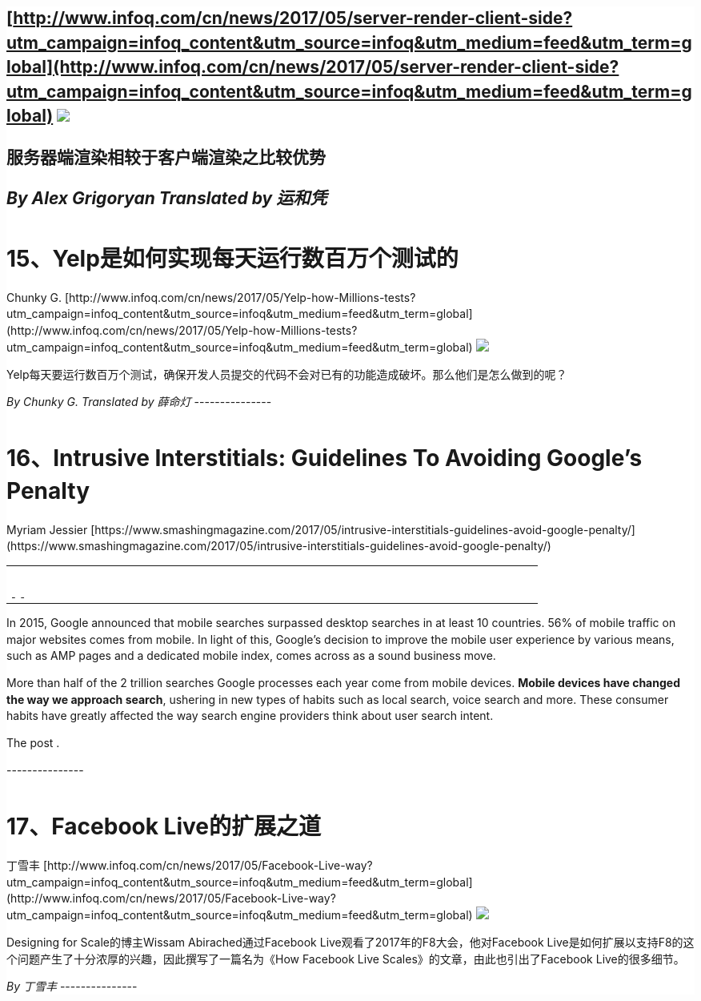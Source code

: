 [http://www.infoq.com/cn/news/2017/05/server-render-client-side?utm_campaign=infoq_content&utm_source=infoq&utm_medium=feed&utm_term=global](http://www.infoq.com/cn/news/2017/05/server-render-client-side?utm_campaign=infoq_content&utm_source=infoq&utm_medium=feed&utm_term=global)
<img src="http://www.infoq.com/styles/i/logo_bigger.jpg"/><p>服务器端渲染相较于客户端渲染之比较优势</p> <i>By Alex Grigoryan</i> <i> Translated by 运和凭</i>
---------------
<h1 id="#title_14" >15、Yelp是如何实现每天运行数百万个测试的</h1>
Chunky G.
[http://www.infoq.com/cn/news/2017/05/Yelp-how-Millions-tests?utm_campaign=infoq_content&utm_source=infoq&utm_medium=feed&utm_term=global](http://www.infoq.com/cn/news/2017/05/Yelp-how-Millions-tests?utm_campaign=infoq_content&utm_source=infoq&utm_medium=feed&utm_term=global)
<img src="http://www.infoq.com/styles/i/logo_bigger.jpg"/><p>Yelp每天要运行数百万个测试，确保开发人员提交的代码不会对已有的功能造成破坏。那么他们是怎么做到的呢？</p> <i>By Chunky G.</i> <i> Translated by 薛命灯</i>
---------------
<h1 id="#title_15" >16、Intrusive Interstitials: Guidelines To Avoiding Google’s Penalty</h1>
Myriam Jessier
[https://www.smashingmagazine.com/2017/05/intrusive-interstitials-guidelines-avoid-google-penalty/](https://www.smashingmagazine.com/2017/05/intrusive-interstitials-guidelines-avoid-google-penalty/)
<table width="650">
	<tr>
		<td width="650">
			<div style="width:650px;">
				<img src="http://statisches.auslieferung.commindo-media-ressourcen.de/advertisement.gif" alt="" border="0"/>
				<br/>
				<a href="http://auslieferung.commindo-media-ressourcen.de/random.php?mode=target&collection=smashing-rss&position=1" target="_blank">
					<img src="http://auslieferung.commindo-media-ressourcen.de/random.php?mode=image&collection=smashing-rss&position=1" border="0" alt=""/>
				</a>
				&nbsp;
				<a href="http://auslieferung.commindo-media-ressourcen.de/random.php?mode=target&collection=smashing-rss&position=2" target="_blank">
					<img src="http://auslieferung.commindo-media-ressourcen.de/random.php?mode=image&collection=smashing-rss&position=2" border="0" alt=""/>
				</a>
				&nbsp;
				<a href="http://auslieferung.commindo-media-ressourcen.de/random.php?mode=target&collection=smashing-rss&position=3" target="_blank">
					<img src="http://auslieferung.commindo-media-ressourcen.de/random.php?mode=image&collection=smashing-rss&position=3" border="0" alt=""/>
				</a>
			</div>
		</td>
	</tr>
</table><p>In 2015, Google announced that mobile searches surpassed desktop searches in at least 10 countries. 56% of mobile traffic on major websites comes from mobile. In light of this, Google’s decision to improve the mobile user experience by various means, such as AMP pages and a dedicated mobile index, comes across as a sound business move.</p>

<figure></figure>

<p>More than half of the 2 trillion searches Google processes each year come from mobile devices. <strong>Mobile devices have changed the way we approach search</strong>, ushering in new types of habits such as local search, voice search and more. These consumer habits have greatly affected the way search engine providers think about user search intent.</p><p>The post .</p>
---------------
<h1 id="#title_16" >17、Facebook Live的扩展之道</h1>
丁雪丰
[http://www.infoq.com/cn/news/2017/05/Facebook-Live-way?utm_campaign=infoq_content&utm_source=infoq&utm_medium=feed&utm_term=global](http://www.infoq.com/cn/news/2017/05/Facebook-Live-way?utm_campaign=infoq_content&utm_source=infoq&utm_medium=feed&utm_term=global)
<img src="http://www.infoq.com/styles/i/logo_bigger.jpg"/><p>Designing for Scale的博主Wissam Abirached通过Facebook Live观看了2017年的F8大会，他对Facebook Live是如何扩展以支持F8的这个问题产生了十分浓厚的兴趣，因此撰写了一篇名为《How Facebook Live Scales》的文章，由此也引出了Facebook Live的很多细节。</p> <i>By  丁雪丰</i>
---------------